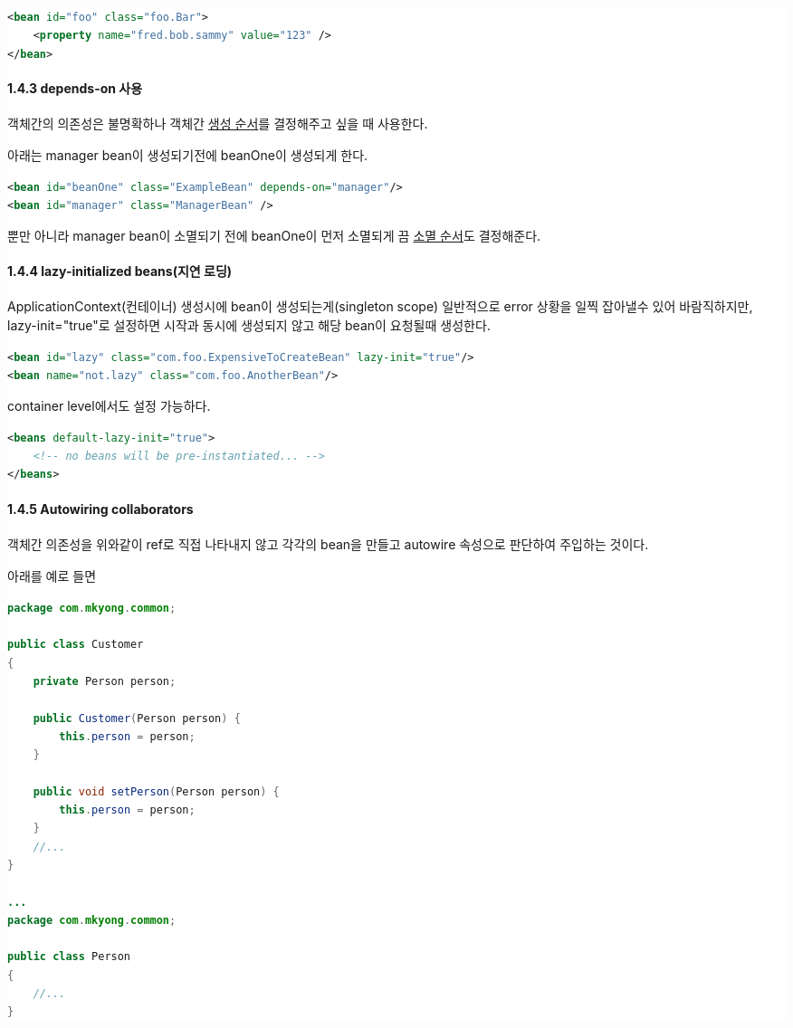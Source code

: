 ```xml
<bean id="foo" class="foo.Bar">
    <property name="fred.bob.sammy" value="123" />
</bean>
```



#### 1.4.3 depends-on 사용

객체간의 의존성은 불명확하나 객체간 <u>생성 순서</u>를 결정해주고 싶을 때 사용한다.

아래는 manager bean이 생성되기전에 beanOne이 생성되게 한다.

```xml
<bean id="beanOne" class="ExampleBean" depends-on="manager"/>
<bean id="manager" class="ManagerBean" />
```
뿐만 아니라 manager bean이 소멸되기 전에 beanOne이 먼저 소멸되게 끔 <u>소멸 순서</u>도 결정해준다.



#### 1.4.4 lazy-initialized beans(지연 로딩)

ApplicationContext(컨테이너) 생성시에 bean이 생성되는게(singleton scope) 일반적으로 error 상황을 일찍 잡아낼수 있어 바람직하지만, lazy-init="true"로 설정하면 시작과 동시에 생성되지 않고 해당 bean이 요청될때 생성한다.

```xml
<bean id="lazy" class="com.foo.ExpensiveToCreateBean" lazy-init="true"/>
<bean name="not.lazy" class="com.foo.AnotherBean"/>
```

container level에서도 설정 가능하다.

```xml
<beans default-lazy-init="true">
    <!-- no beans will be pre-instantiated... -->
</beans>
```



#### 1.4.5 Autowiring collaborators

객체간 의존성을 위와같이 ref로 직접 나타내지 않고 각각의 bean을 만들고 autowire 속성으로 판단하여 주입하는 것이다.

아래를 예로 들면

```java
package com.mkyong.common;

public class Customer 
{
	private Person person;
	
	public Customer(Person person) {
		this.person = person;
	}
	
	public void setPerson(Person person) {
		this.person = person;
	}
	//...
}

...
package com.mkyong.common;

public class Person 
{
	//...
}
```